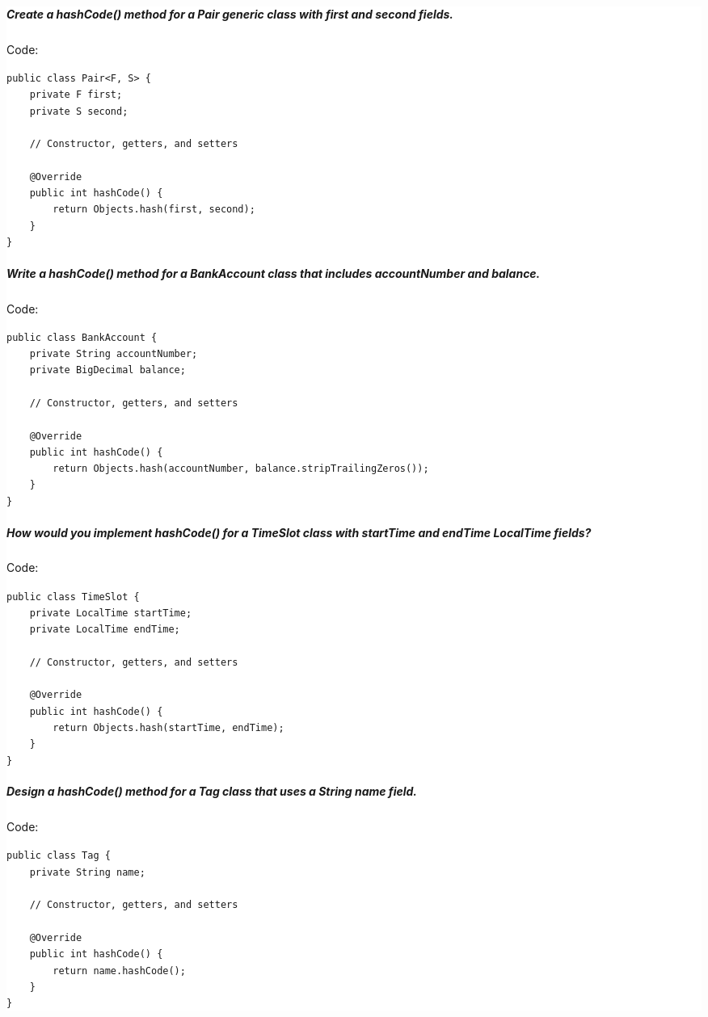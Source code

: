 ##### Create a hashCode() method for a Pair generic class with first and second fields.
Code:
```
public class Pair<F, S> {
    private F first;
    private S second;

    // Constructor, getters, and setters

    @Override
    public int hashCode() {
        return Objects.hash(first, second);
    }
}
```
##### Write a hashCode() method for a BankAccount class that includes accountNumber and balance.
Code:
```
public class BankAccount {
    private String accountNumber;
    private BigDecimal balance;

    // Constructor, getters, and setters

    @Override
    public int hashCode() {
        return Objects.hash(accountNumber, balance.stripTrailingZeros());
    }
}
```
##### How would you implement hashCode() for a TimeSlot class with startTime and endTime LocalTime fields?

Code:
```
public class TimeSlot {
    private LocalTime startTime;
    private LocalTime endTime;

    // Constructor, getters, and setters

    @Override
    public int hashCode() {
        return Objects.hash(startTime, endTime);
    }
}
```
##### Design a hashCode() method for a Tag class that uses a String name field.
Code:
```
public class Tag {
    private String name;

    // Constructor, getters, and setters

    @Override
    public int hashCode() {
        return name.hashCode();
    }
}
```